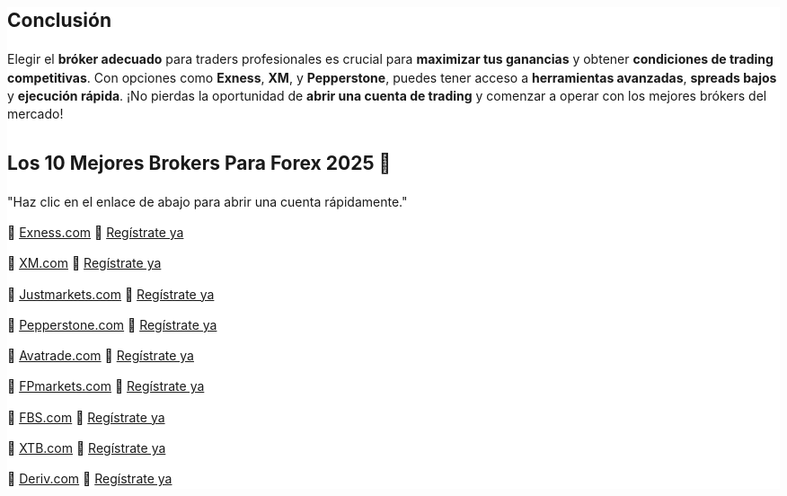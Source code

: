 ## Conclusión

Elegir el **bróker adecuado** para traders profesionales es crucial para **maximizar tus ganancias** y obtener **condiciones de trading competitivas**. Con opciones como **Exness**, **XM**, y **Pepperstone**, puedes tener acceso a **herramientas avanzadas**, **spreads bajos** y **ejecución rápida**. ¡No pierdas la oportunidad de **abrir una cuenta de trading** y comenzar a operar con los mejores brókers del mercado!

 ## Los 10 Mejores Brokers Para Forex 2025 🚀

  "Haz clic en el enlace de abajo para abrir una cuenta rápidamente."

💎 [Exness.com](https://one.exnesstrack.org/intl/es/a/tbn12) 📢 [Regístrate ya](https://one.exnesstrack.org/boarding/sign-up/a/tbn12?lng=es)

💎 [XM.com](https://clicks.pipaffiliates.com/c?c=589901&l=en&p=0) 📢 [Regístrate ya](https://clicks.pipaffiliates.com/c?c=589901&l=en&p=1)

💎 [Justmarkets.com](https://one.justmarkets.link/a/79iqw0j6nj) 📢 [Regístrate ya](https://one.justmarkets.link/a/79iqw0j6nj/landing/quick-start)

💎 [Pepperstone.com](https://trk.pepperstonepartners.com/aff_c?offer_id=367&aff_id=33954) 📢 [Regístrate ya](https://trk.pepperstonepartners.com/aff_c?offer_id=367&aff_id=33954)

💎 [Avatrade.com](https://www.avatrade.com?versionId=10301&tag=194438) 📢 [Regístrate ya](https://www.avatrade.com/trading-account2?versionId=10301&tag=194438)

💎 [FPmarkets.com](https://www.fpmarkets.com/?redir=stv&fpm-affiliate-utm-source=IB&fpm-affiliate-agt=56244) 📢 [Regístrate ya](https://portal.fpmarkets.com/int-EN/register?redir=stv&fpm-affiliate-utm-source=IB&fpm-affiliate-agt=56244)

💎 [FBS.com](https://fbs.partners?ibl=587836&ibp=21398815) 📢 [Regístrate ya](https://fbs.partners?ibl=587836&ibp=21398815)

💎 [XTB.com](https://link-pso.xtb.com/pso/zrUCY) 📢 [Regístrate ya](https://link-pso.xtb.com/pso/CgswI)

💎 [Deriv.com](https://track.deriv.com/_CqcB1Pzy79RUrSHPGq2lJWNd7ZgqdRLk/1/) 📢 [Regístrate ya](https://track.deriv.com/_CqcB1Pzy79RUrSHPGq2lJWNd7ZgqdRLk/1/) 
